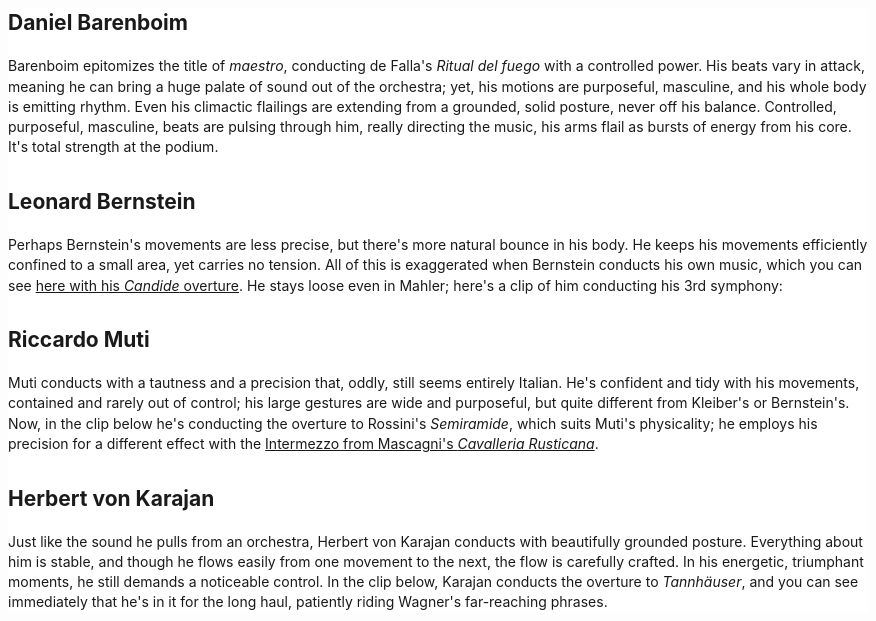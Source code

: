 ## Daniel Barenboim

Barenboim epitomizes the title of *maestro*, conducting de Falla's *Ritual del fuego* with a controlled power. His beats vary in attack, meaning he can bring a huge palate of sound out of the orchestra; yet, his motions are purposeful, masculine, and his whole body is emitting rhythm. Even his climactic flailings are extending from a grounded, solid posture, never off his balance. Controlled, purposeful, masculine, beats are pulsing through him, really directing the music, his arms flail as bursts of energy from his core. It's total strength at the podium.

<figure data-type="video">
<iframe width="854" height="480" src="https://www.youtube.com/embed/auRUxPPqDcQ?start=30" frameborder="0" allowfullscreen></iframe>
</figure>

## Leonard Bernstein

Perhaps Bernstein's movements are less precise, but there's more natural bounce in his body. He keeps his movements efficiently confined to a small area, yet carries no tension. All of this is exaggerated when Bernstein conducts his own music, which you can see [here with his *Candide* overture](https://www.youtube.com/watch?v=422-yb8TXj8). He stays loose even in Mahler; here's a clip of him conducting his 3rd symphony:

<figure data-type="video">
<iframe width="854" height="480" src="https://www.youtube.com/embed/1AwFutIcnrU?start=656" frameborder="0" allowfullscreen></iframe></figure>

## Riccardo Muti

Muti conducts with a tautness and a precision that, oddly, still seems entirely Italian. He's confident and tidy with his movements, contained and rarely out of control; his large gestures are wide and purposeful, but quite different from Kleiber's or Bernstein's. Now, in the clip below he's conducting the overture to Rossini's *Semiramide*, which suits Muti's physicality; he employs his precision for a different effect with the [Intermezzo from Mascagni's *Cavalleria Rusticana*](https://www.youtube.com/watch?v=fZynaqyy7MI).

<figure data-type="video">
<iframe width="854" height="480" src="https://www.youtube.com/embed/EwSwN1rl5wU?start=141" frameborder="0" allowfullscreen></iframe>
</figure>

## Herbert von Karajan

Just like the sound he pulls from an orchestra, Herbert von Karajan conducts with beautifully grounded posture. Everything about him is stable, and though he flows easily from one movement to the next, the flow is carefully crafted. In his energetic, triumphant moments, he still demands a noticeable control. In the clip below, Karajan conducts the overture to *Tannhäuser*, and you can see immediately that he's in it for the long haul, patiently riding Wagner's far-reaching phrases. 

<figure data-type="video">
<iframe width="854" height="480" src="https://www.youtube.com/embed/7b5R2TBIBgs?start=35" frameborder="0" allowfullscreen></iframe>
</figure>
